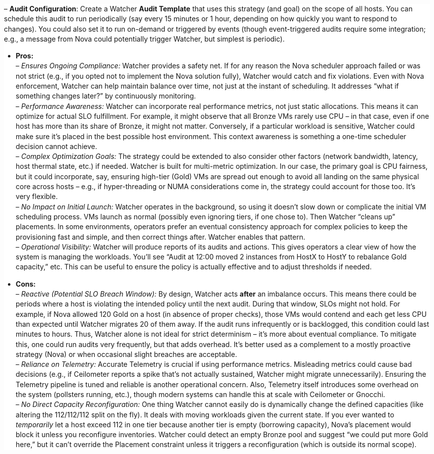   – **Audit Configuration**: Create a Watcher **Audit Template** that uses this strategy (and goal) on the scope of all hosts. You can schedule this audit to run periodically (say every 15 minutes or 1 hour, depending on how quickly you want to respond to changes). You could also set it to run on-demand or triggered by events (though event-triggered audits require some integration; e.g., a message from Nova could potentially trigger Watcher, but simplest is periodic).  

- **Pros:**  
  – *Ensures Ongoing Compliance:* Watcher provides a safety net. If for any reason the Nova scheduler approach failed or was not strict (e.g., if you opted not to implement the Nova solution fully), Watcher would catch and fix violations. Even with Nova enforcement, Watcher can help maintain balance over time, not just at the instant of scheduling. It addresses “what if something changes later?” by continuously monitoring.  
  – *Performance Awareness:* Watcher can incorporate real performance metrics, not just static allocations. This means it can optimize for actual SLO fulfillment. For example, it might observe that all Bronze VMs rarely use CPU – in that case, even if one host has more than its share of Bronze, it might not matter. Conversely, if a particular workload is sensitive, Watcher could make sure it’s placed in the best possible host environment. This context awareness is something a one-time scheduler decision cannot achieve.  
  – *Complex Optimization Goals:* The strategy could be extended to also consider other factors (network bandwidth, latency, host thermal state, etc.) if needed. Watcher is built for multi-metric optimization. In our case, the primary goal is CPU fairness, but it could incorporate, say, ensuring high-tier (Gold) VMs are spread out enough to avoid all landing on the same physical core across hosts – e.g., if hyper-threading or NUMA considerations come in, the strategy could account for those too. It’s very flexible.  
  – *No Impact on Initial Launch:* Watcher operates in the background, so using it doesn’t slow down or complicate the initial VM scheduling process. VMs launch as normal (possibly even ignoring tiers, if one chose to). Then Watcher “cleans up” placements. In some environments, operators prefer an eventual consistency approach for complex policies to keep the provisioning fast and simple, and then correct things after. Watcher enables that pattern.  
  – *Operational Visibility:* Watcher will produce reports of its audits and actions. This gives operators a clear view of how the system is managing the workloads. You’ll see “Audit at 12:00 moved 2 instances from HostX to HostY to rebalance Gold capacity,” etc. This can be useful to ensure the policy is actually effective and to adjust thresholds if needed.  

- **Cons:**  
  – *Reactive (Potential SLO Breach Window):* By design, Watcher acts **after** an imbalance occurs. This means there could be periods where a host is violating the intended policy until the next audit. During that window, SLOs might not hold. For example, if Nova allowed 120 Gold on a host (in absence of proper checks), those VMs would contend and each get less CPU than expected until Watcher migrates 20 of them away. If the audit runs infrequently or is backlogged, this condition could last minutes to hours. Thus, Watcher alone is not ideal for strict determinism – it’s more about eventual compliance. To mitigate this, one could run audits very frequently, but that adds overhead. It’s better used as a complement to a mostly proactive strategy (Nova) or when occasional slight breaches are acceptable.  
  – *Reliance on Telemetry:* Accurate Telemetry is crucial if using performance metrics. Misleading metrics could cause bad decisions (e.g., if Ceilometer reports a spike that’s not actually sustained, Watcher might migrate unnecessarily). Ensuring the Telemetry pipeline is tuned and reliable is another operational concern. Also, Telemetry itself introduces some overhead on the system (pollsters running, etc.), though modern systems can handle this at scale with Ceilometer or Gnocchi.  
  – *No Direct Capacity Reconfiguration:* One thing Watcher cannot easily do is dynamically change the defined capacities (like altering the 112/112/112 split on the fly). It deals with moving workloads given the current state. If you ever wanted to *temporarily* let a host exceed 112 in one tier because another tier is empty (borrowing capacity), Nova’s placement would block it unless you reconfigure inventories. Watcher could detect an empty Bronze pool and suggest “we could put more Gold here,” but it can’t override the Placement constraint unless it triggers a reconfiguration (which is outside its normal scope). 
